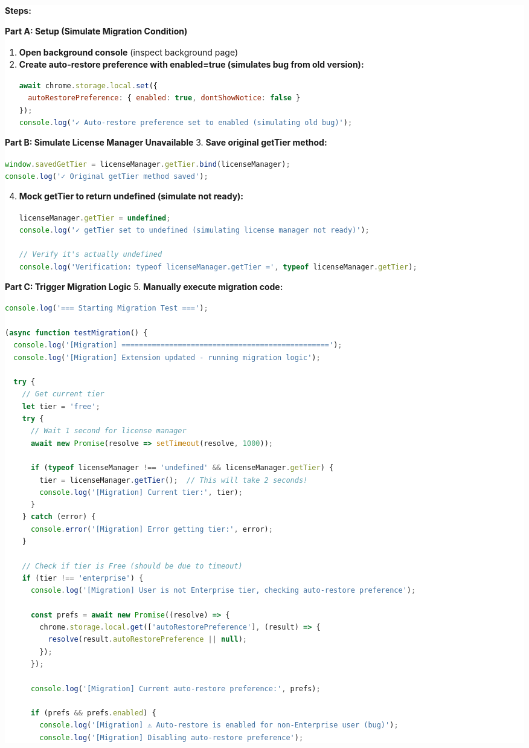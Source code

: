 **Steps:**

**Part A: Setup (Simulate Migration Condition)**
1. **Open background console** (inspect background page)
2. **Create auto-restore preference with enabled=true (simulates bug from old version):**
   ```javascript
   await chrome.storage.local.set({
     autoRestorePreference: { enabled: true, dontShowNotice: false }
   });
   console.log('✓ Auto-restore preference set to enabled (simulating old bug)');
   ```

**Part B: Simulate License Manager Unavailable**
3. **Save original getTier method:**
   ```javascript
   window.savedGetTier = licenseManager.getTier.bind(licenseManager);
   console.log('✓ Original getTier method saved');
   ```

4. **Mock getTier to return undefined (simulate not ready):**
   ```javascript
   licenseManager.getTier = undefined;
   console.log('✓ getTier set to undefined (simulating license manager not ready)');

   // Verify it's actually undefined
   console.log('Verification: typeof licenseManager.getTier =', typeof licenseManager.getTier);
   ```

**Part C: Trigger Migration Logic**
5. **Manually execute migration code:**
   ```javascript
   console.log('=== Starting Migration Test ===');

   (async function testMigration() {
     console.log('[Migration] ================================================');
     console.log('[Migration] Extension updated - running migration logic');

     try {
       // Get current tier
       let tier = 'free';
       try {
         // Wait 1 second for license manager
         await new Promise(resolve => setTimeout(resolve, 1000));

         if (typeof licenseManager !== 'undefined' && licenseManager.getTier) {
           tier = licenseManager.getTier();  // This will take 2 seconds!
           console.log('[Migration] Current tier:', tier);
         }
       } catch (error) {
         console.error('[Migration] Error getting tier:', error);
       }

       // Check if tier is Free (should be due to timeout)
       if (tier !== 'enterprise') {
         console.log('[Migration] User is not Enterprise tier, checking auto-restore preference');

         const prefs = await new Promise((resolve) => {
           chrome.storage.local.get(['autoRestorePreference'], (result) => {
             resolve(result.autoRestorePreference || null);
           });
         });

         console.log('[Migration] Current auto-restore preference:', prefs);

         if (prefs && prefs.enabled) {
           console.log('[Migration] ⚠ Auto-restore is enabled for non-Enterprise user (bug)');
           console.log('[Migration] Disabling auto-restore preference');
   ```